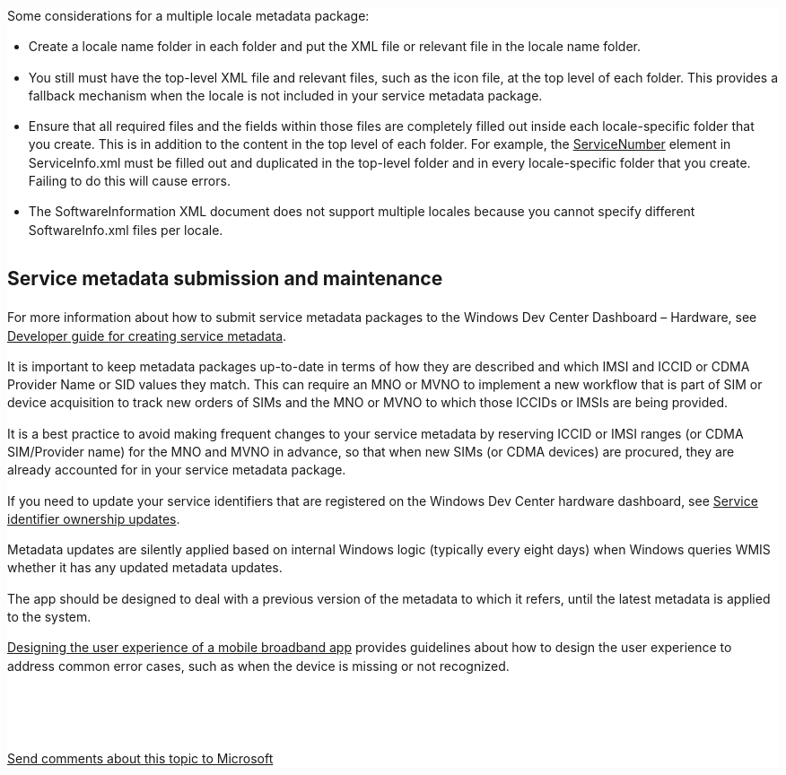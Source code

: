 Some considerations for a multiple locale metadata package:

-   Create a locale name folder in each folder and put the XML file or relevant file in the locale name folder.

-   You still must have the top-level XML file and relevant files, such as the icon file, at the top level of each folder. This provides a fallback mechanism when the locale is not included in your service metadata package.

-   Ensure that all required files and the fields within those files are completely filled out inside each locale-specific folder that you create. This is in addition to the content in the top level of each folder. For example, the [ServiceNumber](servicenumber.md) element in ServiceInfo.xml must be filled out and duplicated in the top-level folder and in every locale-specific folder that you create. Failing to do this will cause errors.

-   The SoftwareInformation XML document does not support multiple locales because you cannot specify different SoftwareInfo.xml files per locale.

## <span id="msdsub"></span><span id="MSDSUB"></span>Service metadata submission and maintenance


For more information about how to submit service metadata packages to the Windows Dev Center Dashboard – Hardware, see [Developer guide for creating service metadata](developer-guide-for-creating-service-metadata.md).

It is important to keep metadata packages up-to-date in terms of how they are described and which IMSI and ICCID or CDMA Provider Name or SID values they match. This can require an MNO or MVNO to implement a new workflow that is part of SIM or device acquisition to track new orders of SIMs and the MNO or MVNO to which those ICCIDs or IMSIs are being provided.

It is a best practice to avoid making frequent changes to your service metadata by reserving ICCID or IMSI ranges (or CDMA SIM/Provider name) for the MNO and MVNO in advance, so that when new SIMs (or CDMA devices) are procured, they are already accounted for in your service metadata package.

If you need to update your service identifiers that are registered on the Windows Dev Center hardware dashboard, see [Service identifier ownership updates](service-identifier-ownership-updates.md).

Metadata updates are silently applied based on internal Windows logic (typically every eight days) when Windows queries WMIS whether it has any updated metadata updates.

The app should be designed to deal with a previous version of the metadata to which it refers, until the latest metadata is applied to the system.

[Designing the user experience of a mobile broadband app](designing-the-user-experience-of-a-mobile-broadband-app.md) provides guidelines about how to design the user experience to address common error cases, such as when the device is missing or not recognized.

 

 

[Send comments about this topic to Microsoft](mailto:wsddocfb@microsoft.com?subject=Documentation%20feedback%20%5Bp_mb\p_mb%5D:%20Service%20metadata%20%20RELEASE:%20%281/18/2017%29&body=%0A%0APRIVACY%20STATEMENT%0A%0AWe%20use%20your%20feedback%20to%20improve%20the%20documentation.%20We%20don't%20use%20your%20email%20address%20for%20any%20other%20purpose,%20and%20we'll%20remove%20your%20email%20address%20from%20our%20system%20after%20the%20issue%20that%20you're%20reporting%20is%20fixed.%20While%20we're%20working%20to%20fix%20this%20issue,%20we%20might%20send%20you%20an%20email%20message%20to%20ask%20for%20more%20info.%20Later,%20we%20might%20also%20send%20you%20an%20email%20message%20to%20let%20you%20know%20that%20we've%20addressed%20your%20feedback.%0A%0AFor%20more%20info%20about%20Microsoft's%20privacy%20policy,%20see%20http://privacy.microsoft.com/default.aspx. "Send comments about this topic to Microsoft")




